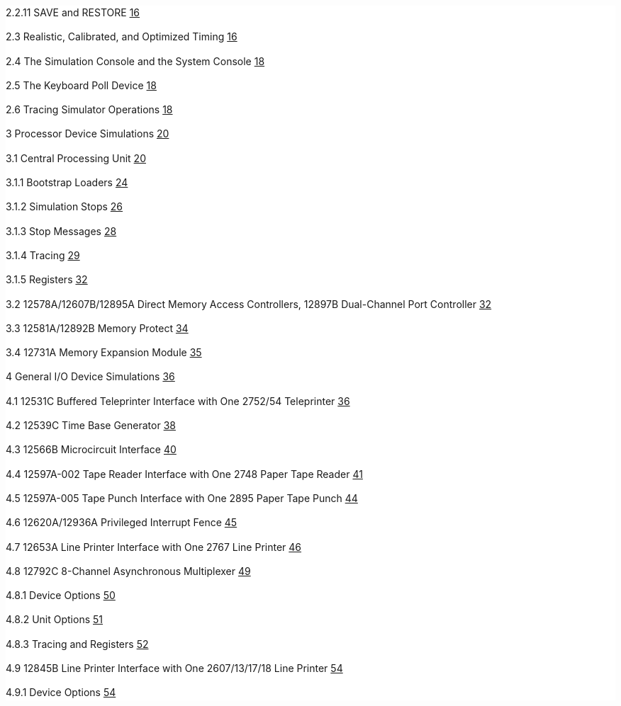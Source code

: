 2.2.11 SAVE and RESTORE [16](#save-and-restore)

2.3 Realistic, Calibrated, and Optimized Timing [16](#realistic-calibrated-and-optimized-timing)

2.4 The Simulation Console and the System Console [18](#the-simulation-console-and-the-system-console)

2.5 The Keyboard Poll Device [18](#the-keyboard-poll-device)

2.6 Tracing Simulator Operations [18](#tracing-simulator-operations)

3 Processor Device Simulations [20](#processor-device-simulations)

3.1 Central Processing Unit [20](#central-processing-unit)

3.1.1 Bootstrap Loaders [24](#bootstrap-loaders)

3.1.2 Simulation Stops [26](#simulation-stops)

3.1.3 Stop Messages [28](#stop-messages)

3.1.4 Tracing [29](#tracing)

3.1.5 Registers [32](#registers)

3.2 12578A/12607B/12895A Direct Memory Access Controllers, 12897B Dual-Channel Port Controller [32](#a12607b12895a-direct-memory-access-controllers-12897b-dual-channel-port-controller)

3.3 12581A/12892B Memory Protect [34](#a12892b-memory-protect)

3.4 12731A Memory Expansion Module [35](#a-memory-expansion-module)

4 General I/O Device Simulations [36](#general-io-device-simulations)

4.1 12531C Buffered Teleprinter Interface with One 2752/54 Teleprinter [36](#c-buffered-teleprinter-interface-with-one-275254-teleprinter)

4.2 12539C Time Base Generator [38](#c-time-base-generator)

4.3 12566B Microcircuit Interface [40](#b-microcircuit-interface)

4.4 12597A-002 Tape Reader Interface with One 2748 Paper Tape Reader [41](#a-002-tape-reader-interface-with-one-2748-paper-tape-reader)

4.5 12597A-005 Tape Punch Interface with One 2895 Paper Tape Punch [44](#a-005-tape-punch-interface-with-one-2895-paper-tape-punch)

4.6 12620A/12936A Privileged Interrupt Fence [45](#a12936a-privileged-interrupt-fence)

4.7 12653A Line Printer Interface with One 2767 Line Printer [46](#a-line-printer-interface-with-one-2767-line-printer)

4.8 12792C 8-Channel Asynchronous Multiplexer [49](#c-8-channel-asynchronous-multiplexer)

4.8.1 Device Options [50](#device-options)

4.8.2 Unit Options [51](#unit-options)

4.8.3 Tracing and Registers [52](#tracing-and-registers)

4.9 12845B Line Printer Interface with One 2607/13/17/18 Line Printer [54](#b-line-printer-interface-with-one-2607131718-line-printer)

4.9.1 Device Options [54](#device-options-1)

